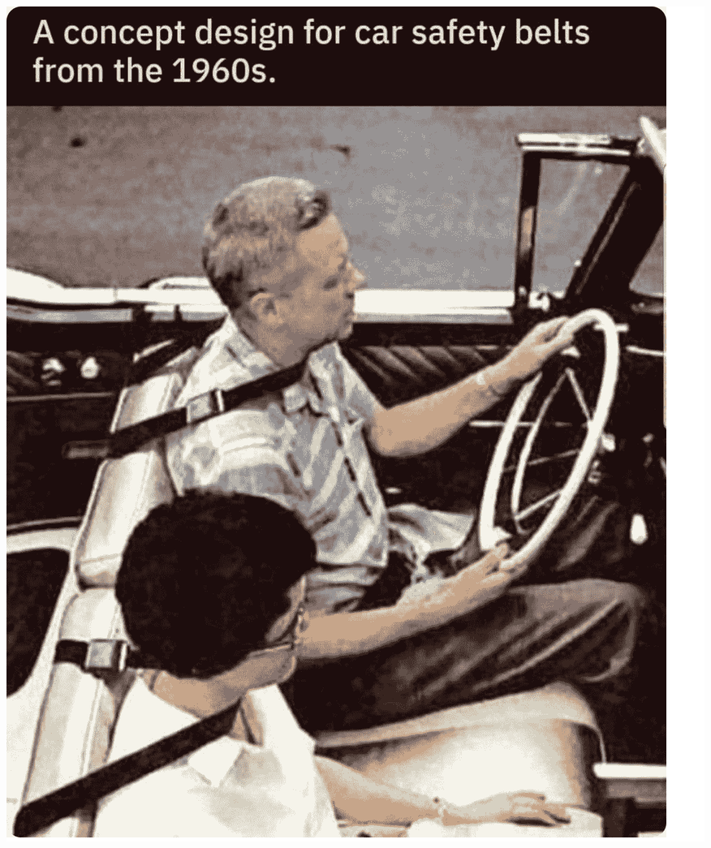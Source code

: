 ![A concept seat belt design from the 1960s which went around people's necks.](img/adc2574a64a73494108eb1c9ecd5be98.png)
